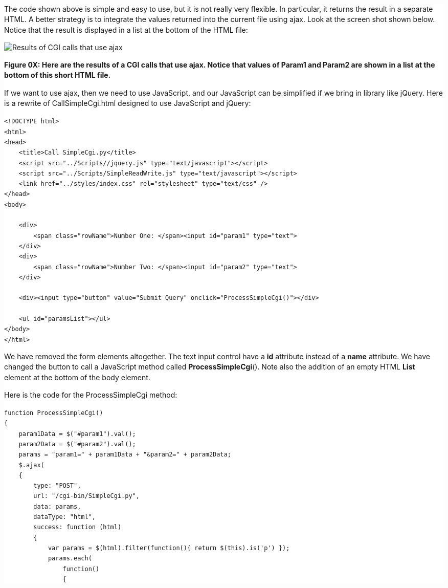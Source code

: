 The code shown above is simple and easy to use, but it is not really
very flexible. In particular, it returns the result in a separate HTML.
A better strategy is to integrate the values returned into the current
file using ajax. Look at the screen shot shown below. Notice that the
result is displayed in a list at the bottom of the HTML file:

![Results of CGI calls that use ajax](https://s3.amazonaws.com/s3bucket01.elvenware.com/python-images/SimpleCgi03.png)

**Figure 0X: Here are the results of a CGI calls that use ajax. Notice
that values of Param1 and Param2 are shown in a list at the bottom of
this short HTML file.**

If we want to use ajax, then we need to use JavaScript, and our
JavaScript can be simplified if we bring in library like jQuery. Here is
a rewrite of CallSimpleCgi.html designed to use JavaScript and jQuery:

``` {.code}
<!DOCTYPE html>
<html>
<head>
    <title>Call SimpleCgi.py</title>
    <script src="../Scripts//jquery.js" type="text/javascript"></script>
    <script src="../Scripts/SimpleReadWrite.js" type="text/javascript"></script>
    <link href="../styles/index.css" rel="stylesheet" type="text/css" />
</head>
<body>

    <div>
        <span class="rowName">Number One: </span><input id="param1" type="text">
    </div>
    <div>
        <span class="rowName">Number Two: </span><input id="param2" type="text">
    </div>

    <div><input type="button" value="Submit Query" onclick="ProcessSimpleCgi()"></div>

    <ul id="paramsList"></ul>
</body>
</html>
```

We have removed the form elements altogether. The text input control
have a **id** attribute instead of a **name** attribute. We have changed
the button to call a JavaScript method called **ProcessSimpleCgi**().
Note also the addition of an empty HTML **List** element at the bottom
of the body element.

Here is the code for the ProcessSimpleCgi method:

``` {.code}
function ProcessSimpleCgi()
{
    param1Data = $("#param1").val();
    param2Data = $("#param2").val();
    params = "param1=" + param1Data + "&param2=" + param2Data;
    $.ajax(
    {
        type: "POST",
        url: "/cgi-bin/SimpleCgi.py",
        data: params,
        dataType: "html",
        success: function (html)
        {
            var params = $(html).filter(function(){ return $(this).is('p') });
            params.each(
                function()
                {
```